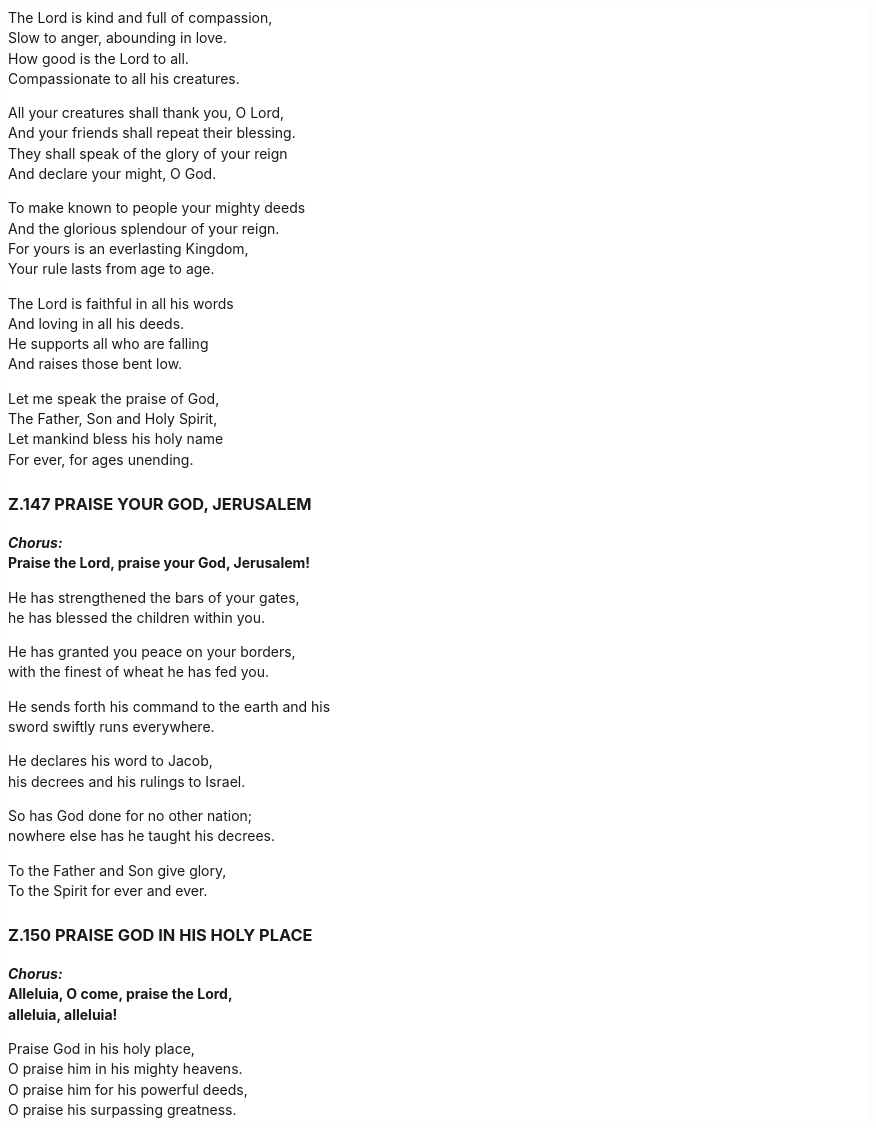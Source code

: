 The Lord is kind and full of compassion,<br />
Slow to anger, abounding in love.<br />
How good is the Lord to all.<br />
Compassionate to all his creatures.<br />

All your creatures shall thank you, O Lord,<br />
And your friends shall repeat their blessing.<br />
They shall speak of the glory of your reign<br />
And declare your might, O God.<br />

To make known to people your mighty deeds<br />
And the glorious splendour of your reign.<br />
For yours is an everlasting Kingdom,<br />
Your rule lasts from age to age.<br />

The Lord is faithful in all his words<br />
And loving in all his deeds.<br />
He supports all who are falling<br />
And raises those bent low.<br />

Let me speak the praise of God,<br />
The Father, Son and Holy Spirit,<br />
Let mankind bless his holy name<br />
For ever, for ages unending.<br />

### Z.147 PRAISE YOUR GOD, JERUSALEM
***Chorus:***<br />
**Praise the Lord, praise your God, Jerusalem!**<br />

He has strengthened the bars of your gates,<br />
he has blessed the children within you.<br />

He has granted you peace on your borders,<br />
with the finest of wheat he has fed you.<br />

He sends forth his command to the earth and his<br />
sword swiftly runs everywhere.<br />

He declares his word to Jacob,<br />
his decrees and his rulings to Israel.<br />

So has God done for no other nation;<br />
nowhere else has he taught his decrees.<br />

To the Father and Son give glory,<br />
To the Spirit for ever and ever.<br />

### Z.150 PRAISE GOD IN HIS HOLY PLACE
***Chorus:***<br />
**Alleluia, O come, praise the Lord,**<br />
**alleluia, alleluia!**<br />

Praise God in his holy place,<br />
O praise him in his mighty heavens.<br />
O praise him for his powerful deeds,<br />
O praise his surpassing greatness.<br />
